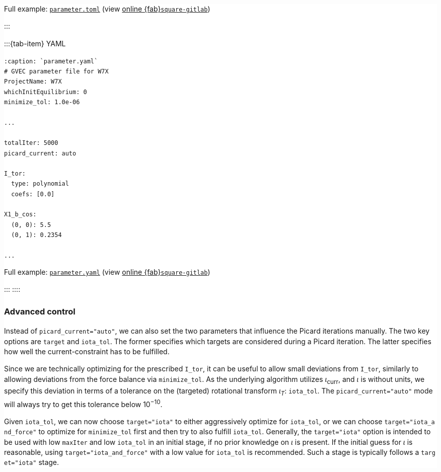 Full example: [`parameter.toml`](<path:../../python/examples/current_profile/parameter.toml>)
(view [online {fab}`square-gitlab`](https://gitlab.mpcdf.mpg.de/gvec-group/gvec/-/blob/develop/python/examples/current_profile/parameter.toml))

:::

:::{tab-item} YAML
```{code-block} yaml
:caption: `parameter.yaml`
# GVEC parameter file for W7X
ProjectName: W7X
whichInitEquilibrium: 0
minimize_tol: 1.0e-06

...

totalIter: 5000
picard_current: auto

I_tor:
  type: polynomial
  coefs: [0.0]

X1_b_cos:
  (0, 0): 5.5
  (0, 1): 0.2354

...
```

Full example: [`parameter.yaml`](<path:../../python/examples/current_profile/parameter.yaml>)
(view [online {fab}`square-gitlab`](https://gitlab.mpcdf.mpg.de/gvec-group/gvec/-/blob/develop/python/examples/current_profile/parameter.yaml))

:::
::::

### Advanced control

Instead of `picard_current="auto"`, we can also set the two parameters that influence the Picard iterations manually. The two key options are `target` and `iota_tol`. The former specifies which targets are considered during a Picard iteration. The latter specifies how well the current-constraint has to be fulfilled.

Since we are technically optimizing for the prescribed `I_tor`, it can be useful to allow small deviations from `I_tor`, similarly to allowing deviations from the force balance via `minimize_tol`. As the underlying algorithm utilizes $\iota_{\text{curr}}$, and $\iota$ is without units, we specify this deviation in terms of a tolerance on the (targeted) rotational transform $\iota_T$: `iota_tol`. The `picard_current="auto"` mode will always try to get this tolerance below $10^{-10}$.

Given `iota_tol`, we can now choose `target="iota"` to either aggressively optimize for `iota_tol`, or we can choose `target="iota_and_force"` to optimize for `minimize_tol` first and then try to also fulfill `iota_tol`. Generally, the `target="iota"` option is intended to be used with low `maxIter` and low `iota_tol` in an initial stage, if no prior knowledge on $\iota$ is present. If the initial guess for $\iota$ is reasonable, using `target="iota_and_force"` with a low value for `iota_tol` is recommended. Such a stage is typically follows a `target="iota"` stage.

